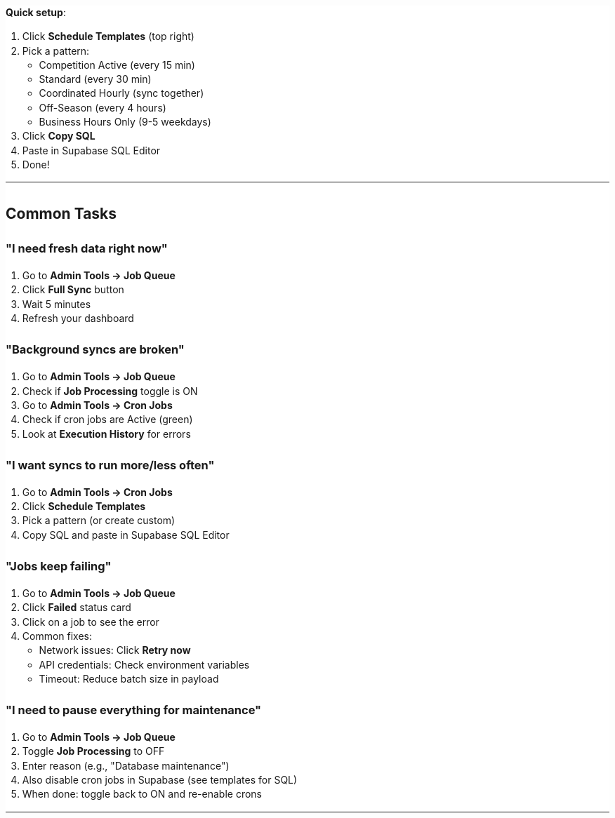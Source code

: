 **Quick setup**:
1. Click **Schedule Templates** (top right)
2. Pick a pattern:
   - Competition Active (every 15 min)
   - Standard (every 30 min)
   - Coordinated Hourly (sync together)
   - Off-Season (every 4 hours)
   - Business Hours Only (9-5 weekdays)
3. Click **Copy SQL**
4. Paste in Supabase SQL Editor
5. Done!

---

## Common Tasks

### "I need fresh data right now"

1. Go to **Admin Tools → Job Queue**
2. Click **Full Sync** button
3. Wait 5 minutes
4. Refresh your dashboard

### "Background syncs are broken"

1. Go to **Admin Tools → Job Queue**
2. Check if **Job Processing** toggle is ON
3. Go to **Admin Tools → Cron Jobs**
4. Check if cron jobs are Active (green)
5. Look at **Execution History** for errors

### "I want syncs to run more/less often"

1. Go to **Admin Tools → Cron Jobs**
2. Click **Schedule Templates**
3. Pick a pattern (or create custom)
4. Copy SQL and paste in Supabase SQL Editor

### "Jobs keep failing"

1. Go to **Admin Tools → Job Queue**
2. Click **Failed** status card
3. Click on a job to see the error
4. Common fixes:
   - Network issues: Click **Retry now**
   - API credentials: Check environment variables
   - Timeout: Reduce batch size in payload

### "I need to pause everything for maintenance"

1. Go to **Admin Tools → Job Queue**
2. Toggle **Job Processing** to OFF
3. Enter reason (e.g., "Database maintenance")
4. Also disable cron jobs in Supabase (see templates for SQL)
5. When done: toggle back to ON and re-enable crons

---